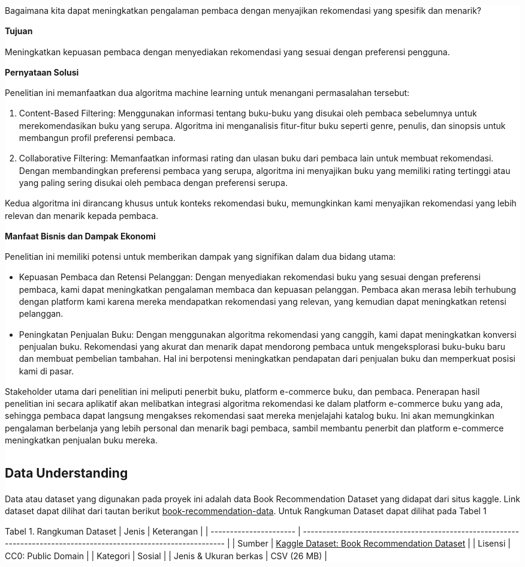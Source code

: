 Bagaimana kita dapat meningkatkan pengalaman pembaca dengan menyajikan rekomendasi yang spesifik dan menarik?

**Tujuan**

Meningkatkan kepuasan pembaca dengan menyediakan rekomendasi yang sesuai dengan preferensi pengguna.

**Pernyataan Solusi**

Penelitian ini memanfaatkan dua algoritma machine learning untuk menangani permasalahan tersebut:

1. Content-Based Filtering: Menggunakan informasi tentang buku-buku yang disukai oleh pembaca sebelumnya untuk merekomendasikan buku yang serupa. Algoritma ini menganalisis fitur-fitur buku seperti genre, penulis, dan sinopsis untuk membangun profil preferensi pembaca.

2. Collaborative Filtering: Memanfaatkan informasi rating dan ulasan buku dari pembaca lain untuk membuat rekomendasi. Dengan membandingkan preferensi pembaca yang serupa, algoritma ini menyajikan buku yang memiliki rating tertinggi atau yang paling sering disukai oleh pembaca dengan preferensi serupa.

Kedua algoritma ini dirancang khusus untuk konteks rekomendasi buku, memungkinkan kami menyajikan rekomendasi yang lebih relevan dan menarik kepada pembaca.

**Manfaat Bisnis dan Dampak Ekonomi**

Penelitian ini memiliki potensi untuk memberikan dampak yang signifikan dalam dua bidang utama:

- Kepuasan Pembaca dan Retensi Pelanggan: Dengan menyediakan rekomendasi buku yang sesuai dengan preferensi pembaca, kami dapat meningkatkan pengalaman membaca dan kepuasan pelanggan. Pembaca akan merasa lebih terhubung dengan platform kami karena mereka mendapatkan rekomendasi yang relevan, yang kemudian dapat meningkatkan retensi pelanggan.

- Peningkatan Penjualan Buku: Dengan menggunakan algoritma rekomendasi yang canggih, kami dapat meningkatkan konversi penjualan buku. Rekomendasi yang akurat dan menarik dapat mendorong pembaca untuk mengeksplorasi buku-buku baru dan membuat pembelian tambahan. Hal ini berpotensi meningkatkan pendapatan dari penjualan buku dan memperkuat posisi kami di pasar.

Stakeholder utama dari penelitian ini meliputi penerbit buku, platform e-commerce buku, dan pembaca. Penerapan hasil penelitian ini secara aplikatif akan melibatkan integrasi algoritma rekomendasi ke dalam platform e-commerce buku yang ada, sehingga pembaca dapat langsung mengakses rekomendasi saat mereka menjelajahi katalog buku. Ini akan memungkinkan pengalaman berbelanja yang lebih personal dan menarik bagi pembaca, sambil membantu penerbit dan platform e-commerce meningkatkan penjualan buku mereka.

## Data Understanding

Data atau dataset yang digunakan pada proyek ini adalah data Book Recommendation Dataset yang didapat dari situs kaggle. Link dataset dapat dilihat dari tautan berikut [book-recommendation-data](https://www.kaggle.com/datasets/arashnic/book-recommendation-dataset/data). Untuk Rangkuman Dataset dapat dilihat pada Tabel 1

Tabel 1. Rangkuman Dataset
| Jenis                  | Keterangan                                                                                                        |
| ---------------------- | ----------------------------------------------------------------------------------------------------------------- |
| Sumber                 | [Kaggle Dataset: Book Recommendation Dataset](https://www.kaggle.com/datasets/arashnic/book-recommendation-dataset/data)  |
| Lisensi                | CC0: Public Domain                                                                                                           |
| Kategori               | Sosial                                                                                                            |
| Jenis & Ukuran berkas  | CSV (26 MB)													|
